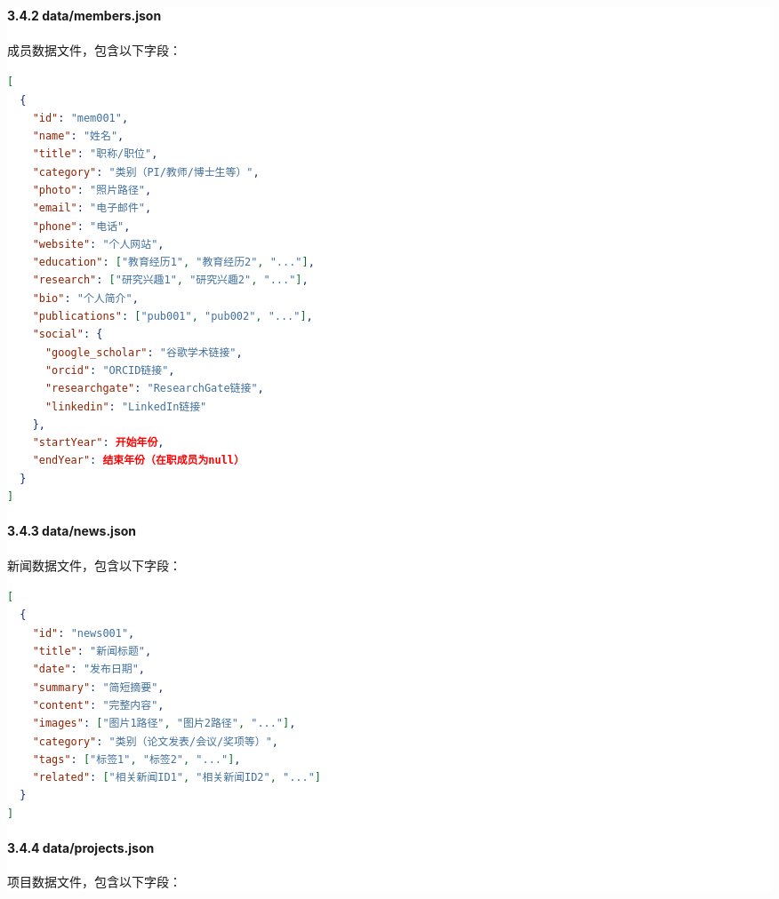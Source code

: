 #### 3.4.2 data/members.json

成员数据文件，包含以下字段：

```json
[
  {
    "id": "mem001",
    "name": "姓名",
    "title": "职称/职位",
    "category": "类别（PI/教师/博士生等）",
    "photo": "照片路径",
    "email": "电子邮件",
    "phone": "电话",
    "website": "个人网站",
    "education": ["教育经历1", "教育经历2", "..."],
    "research": ["研究兴趣1", "研究兴趣2", "..."],
    "bio": "个人简介",
    "publications": ["pub001", "pub002", "..."],
    "social": {
      "google_scholar": "谷歌学术链接",
      "orcid": "ORCID链接",
      "researchgate": "ResearchGate链接",
      "linkedin": "LinkedIn链接"
    },
    "startYear": 开始年份,
    "endYear": 结束年份（在职成员为null）
  }
]
```

#### 3.4.3 data/news.json

新闻数据文件，包含以下字段：

```json
[
  {
    "id": "news001",
    "title": "新闻标题",
    "date": "发布日期",
    "summary": "简短摘要",
    "content": "完整内容",
    "images": ["图片1路径", "图片2路径", "..."],
    "category": "类别（论文发表/会议/奖项等）",
    "tags": ["标签1", "标签2", "..."],
    "related": ["相关新闻ID1", "相关新闻ID2", "..."]
  }
]
```

#### 3.4.4 data/projects.json

项目数据文件，包含以下字段：
